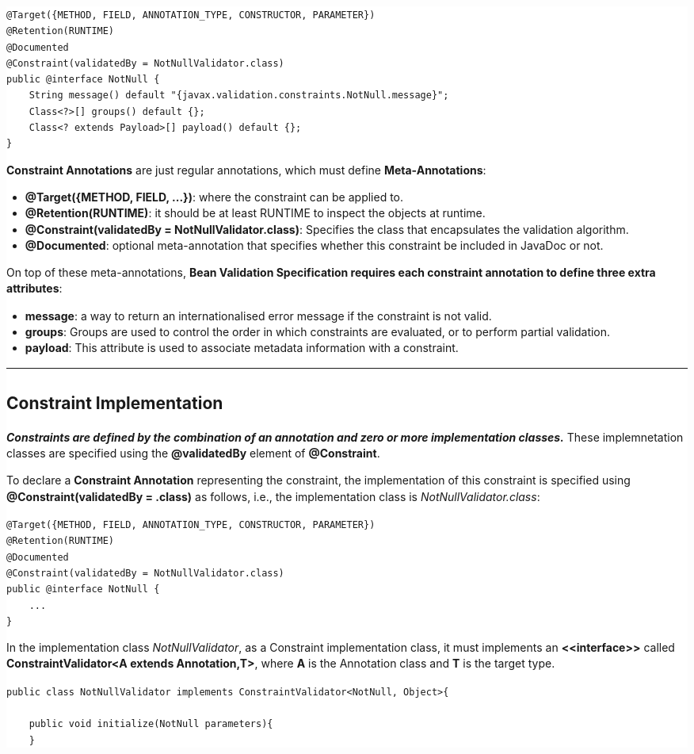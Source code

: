     @Target({METHOD, FIELD, ANNOTATION_TYPE, CONSTRUCTOR, PARAMETER})
    @Retention(RUNTIME)
    @Documented
    @Constraint(validatedBy = NotNullValidator.class)
    public @interface NotNull {
        String message() default "{javax.validation.constraints.NotNull.message}";
        Class<?>[] groups() default {};
        Class<? extends Payload>[] payload() default {};
    }

**Constraint Annotations** are just regular annotations, which must define **Meta-Annotations**:

- **@Target({METHOD, FIELD, ...})**: where the constraint can be applied to.
- **@Retention(RUNTIME)**: it should be at least RUNTIME to inspect the objects at runtime.
- **@Constraint(validatedBy = NotNullValidator.class)**: Specifies the class that encapsulates the validation algorithm.
- **@Documented**: optional meta-annotation that specifies whether this constraint be included in JavaDoc or not.

On top of these meta-annotations, **Bean Validation Specification requires each constraint annotation to define three extra attributes**:

- **message**: a way to return an internationalised error message if the constraint is not valid.
- **groups**: Groups are used to control the order in which constraints are evaluated, or to perform partial validation.
- **payload**: This attribute is used to associate metadata information with a constraint.

---

## Constraint Implementation

**_Constraints are defined by the combination of an annotation and zero or more implementation classes._** These implemnetation classes are specified using the **@validatedBy** element of **@Constraint**.

To declare a **Constraint Annotation** representing the constraint, the implementation of this constraint is specified using **@Constraint(validatedBy = .class)** as follows, i.e., the implementation class is _NotNullValidator.class_:

    @Target({METHOD, FIELD, ANNOTATION_TYPE, CONSTRUCTOR, PARAMETER})
    @Retention(RUNTIME)
    @Documented
    @Constraint(validatedBy = NotNullValidator.class)
    public @interface NotNull {
        ...
    }

In the implementation class _NotNullValidator_, as a Constraint implementation class, it must implements an **\<\<interface>>** called **ConstraintValidator<A extends Annotation,T>**, where **A** is the Annotation class and **T** is the target type.

    public class NotNullValidator implements ConstraintValidator<NotNull, Object>{

        public void initialize(NotNull parameters){
        }

